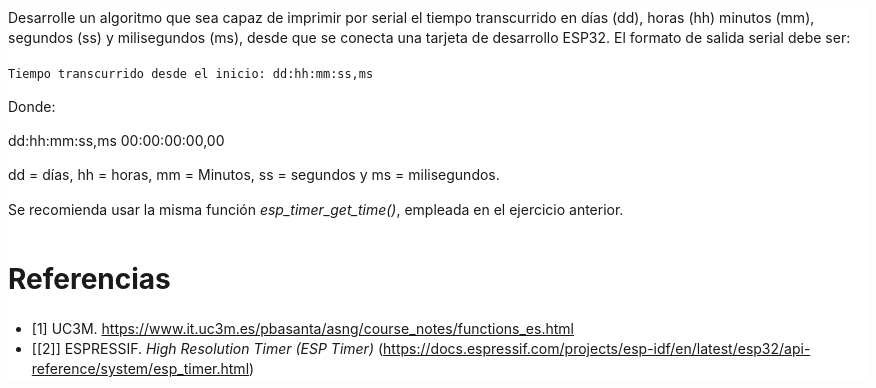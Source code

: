 Desarrolle un algoritmo que sea capaz de imprimir por serial el tiempo transcurrido en días (dd), horas (hh) minutos (mm), segundos (ss) y milisegundos (ms), desde que se conecta una tarjeta de desarrollo ESP32. El formato de salida serial debe ser:

~~~
Tiempo transcurrido desde el inicio: dd:hh:mm:ss,ms
~~~

Donde: 

dd:hh:mm:ss,ms
00:00:00:00,00

dd = días, hh = horas, mm = Minutos, ss = segundos y ms = milisegundos.

Se recomienda usar la misma función *esp_timer_get_time()*, empleada en el ejercicio anterior.

# Referencias

- [1] UC3M. https://www.it.uc3m.es/pbasanta/asng/course_notes/functions_es.html 
- [[2]] ESPRESSIF. *High Resolution Timer (ESP Timer)* (https://docs.espressif.com/projects/esp-idf/en/latest/esp32/api-reference/system/esp_timer.html)

